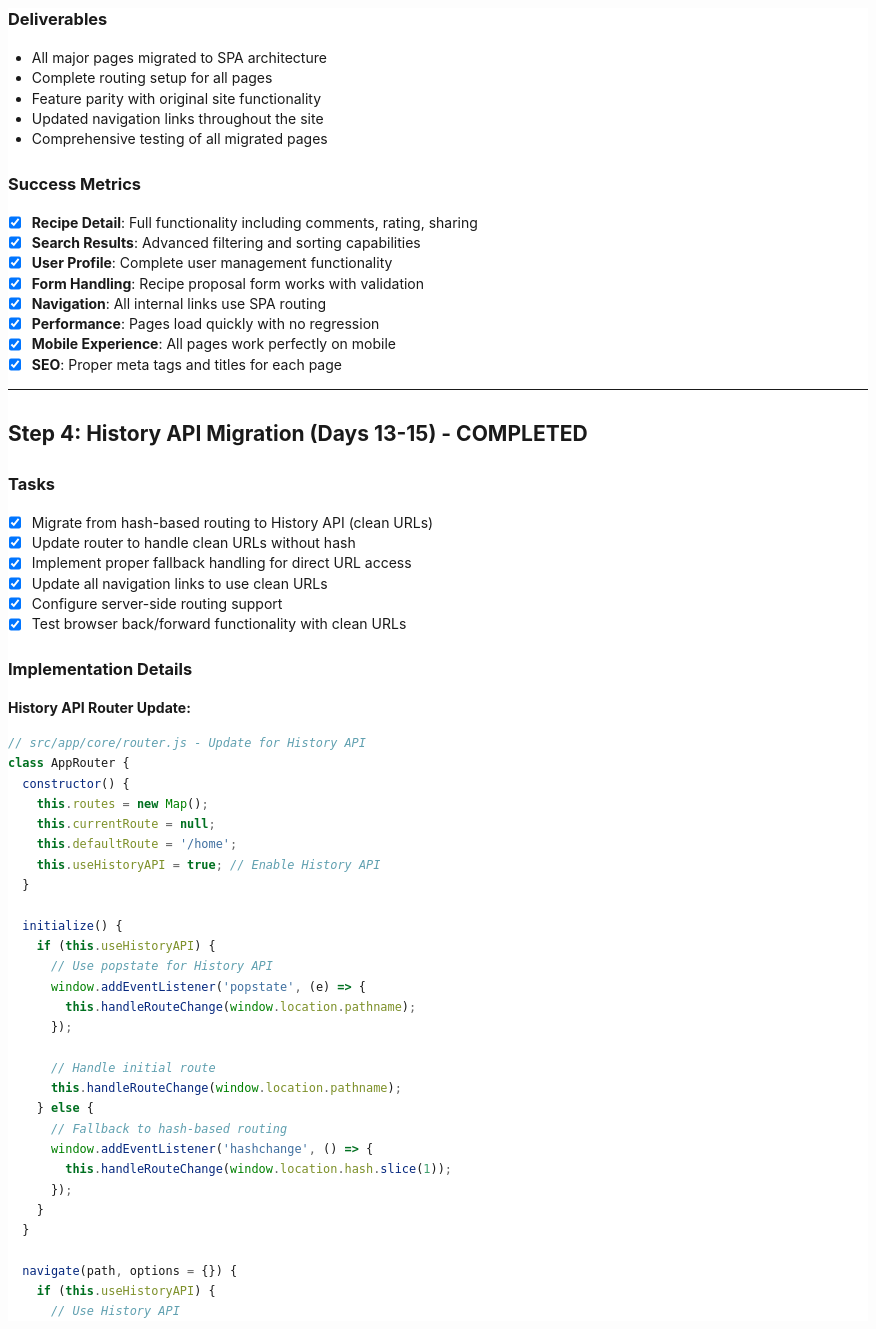 ### Deliverables
- All major pages migrated to SPA architecture
- Complete routing setup for all pages
- Feature parity with original site functionality
- Updated navigation links throughout the site
- Comprehensive testing of all migrated pages

### Success Metrics
- [x] **Recipe Detail**: Full functionality including comments, rating, sharing
- [x] **Search Results**: Advanced filtering and sorting capabilities
- [x] **User Profile**: Complete user management functionality
- [x] **Form Handling**: Recipe proposal form works with validation
- [x] **Navigation**: All internal links use SPA routing
- [x] **Performance**: Pages load quickly with no regression
- [x] **Mobile Experience**: All pages work perfectly on mobile
- [x] **SEO**: Proper meta tags and titles for each page

---

## Step 4: History API Migration (Days 13-15) - COMPLETED

### Tasks
- [x] Migrate from hash-based routing to History API (clean URLs)
- [x] Update router to handle clean URLs without hash
- [x] Implement proper fallback handling for direct URL access
- [x] Update all navigation links to use clean URLs
- [x] Configure server-side routing support
- [x] Test browser back/forward functionality with clean URLs

### Implementation Details

**History API Router Update:**
```javascript
// src/app/core/router.js - Update for History API
class AppRouter {
  constructor() {
    this.routes = new Map();
    this.currentRoute = null;
    this.defaultRoute = '/home';
    this.useHistoryAPI = true; // Enable History API
  }

  initialize() {
    if (this.useHistoryAPI) {
      // Use popstate for History API
      window.addEventListener('popstate', (e) => {
        this.handleRouteChange(window.location.pathname);
      });
      
      // Handle initial route
      this.handleRouteChange(window.location.pathname);
    } else {
      // Fallback to hash-based routing
      window.addEventListener('hashchange', () => {
        this.handleRouteChange(window.location.hash.slice(1));
      });
    }
  }

  navigate(path, options = {}) {
    if (this.useHistoryAPI) {
      // Use History API
```